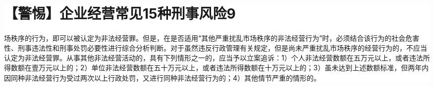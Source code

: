 # 【警惕】企业经营常见15种刑事风险9

场秩序的行为，即可以被认定为非法经营罪。但是，在是否适用“其他严重扰乱市场秩序的非法经营行为”时，必须结合该行为的社会危害性、刑事违法性和刑事处罚必要性进行综合分析判断。对于虽然违反行政管理有关规定，但是尚未严重扰乱市场秩序的经营行为的，不应当认定为非法经营罪。从事其他非法经营活动的，具有下列情形之一的，应当予以立案追诉：1）个人非法经营数额在五万元以上，或者违法所得数额在壹万元以上的；2）单位非法经营数额在五十万元以上，或者违法所得数额在十万元以上的；3）虽未达到上述数额标准，但两年内因同种非法经营行为受过两次以上行政处罚，又进行同种非法经营行为的；4）其他情节严重的情形的。

